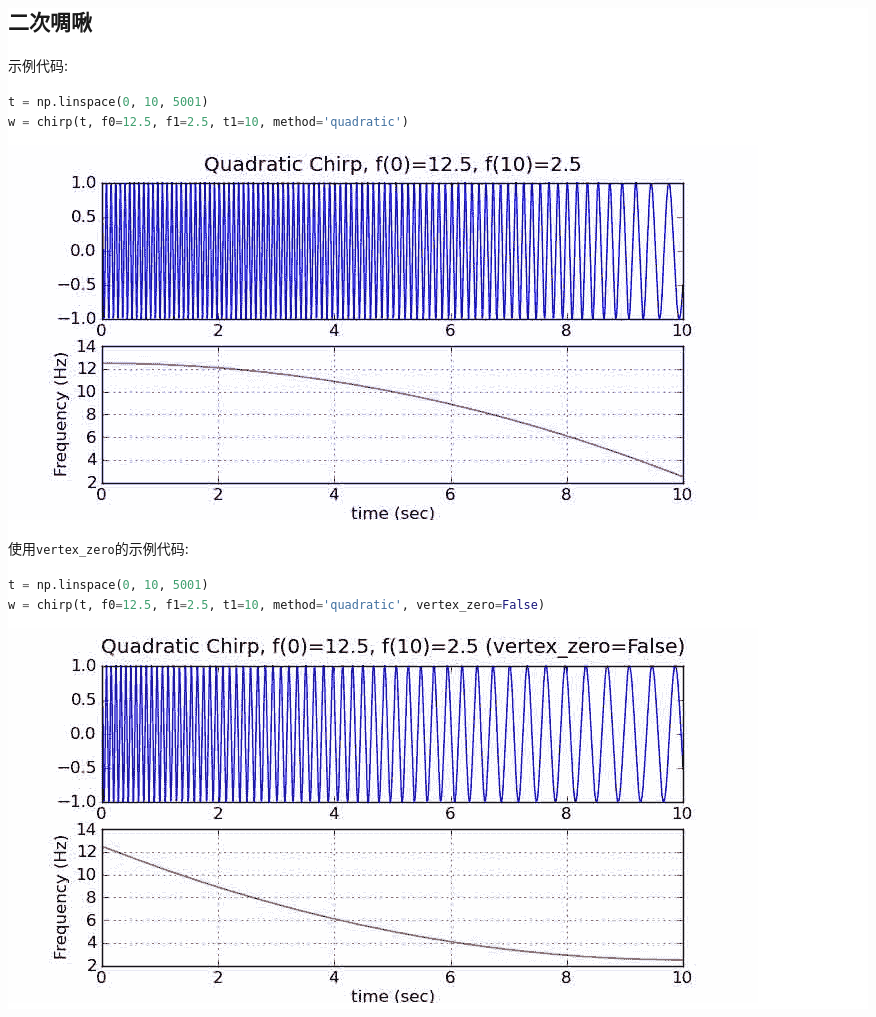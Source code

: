 ## 二次啁啾

示例代码:

```py
t = np.linspace(0, 10, 5001)
w = chirp(t, f0=12.5, f1=2.5, t1=10, method='quadratic') 
```

![](img/36f3e1aa.jpg)

使用`vertex_zero`的示例代码:

```py
t = np.linspace(0, 10, 5001)
w = chirp(t, f0=12.5, f1=2.5, t1=10, method='quadratic', vertex_zero=False) 
```

![](img/11640916.jpg)
